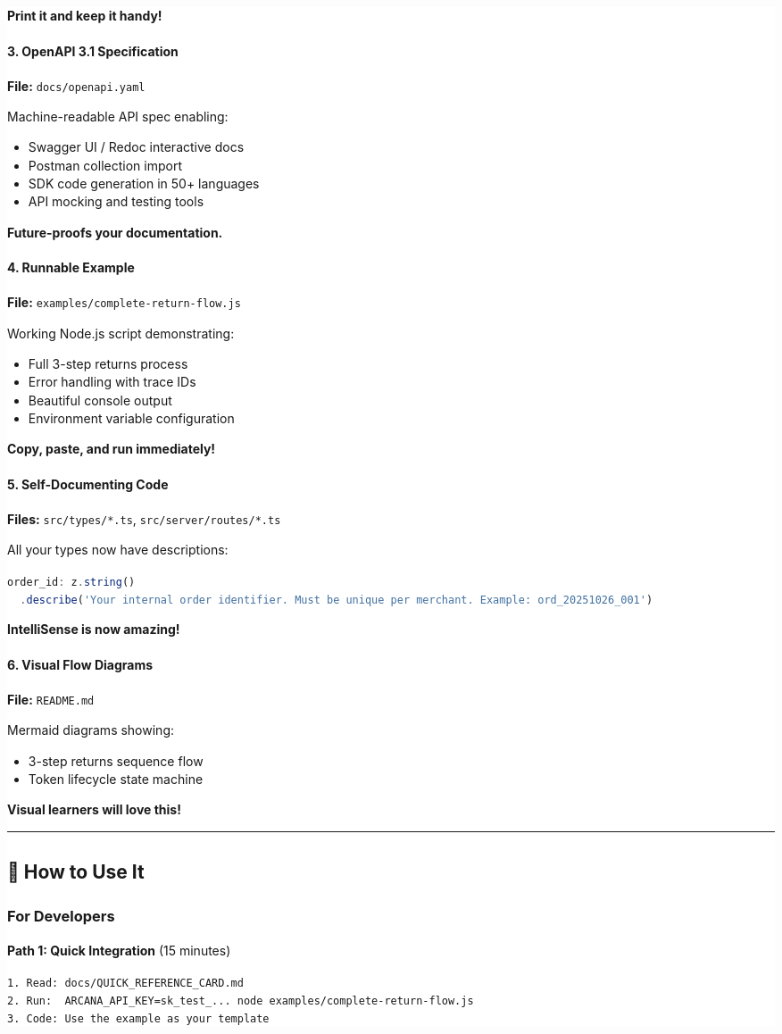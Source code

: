 **Print it and keep it handy!**

#### 3. OpenAPI 3.1 Specification
**File:** `docs/openapi.yaml`

Machine-readable API spec enabling:
- Swagger UI / Redoc interactive docs
- Postman collection import
- SDK code generation in 50+ languages
- API mocking and testing tools

**Future-proofs your documentation.**

#### 4. Runnable Example
**File:** `examples/complete-return-flow.js`

Working Node.js script demonstrating:
- Full 3-step returns process
- Error handling with trace IDs
- Beautiful console output
- Environment variable configuration

**Copy, paste, and run immediately!**

#### 5. Self-Documenting Code
**Files:** `src/types/*.ts`, `src/server/routes/*.ts`

All your types now have descriptions:
```typescript
order_id: z.string()
  .describe('Your internal order identifier. Must be unique per merchant. Example: ord_20251026_001')
```

**IntelliSense is now amazing!**

#### 6. Visual Flow Diagrams
**File:** `README.md`

Mermaid diagrams showing:
- 3-step returns sequence flow
- Token lifecycle state machine

**Visual learners will love this!**

---

## 🎯 How to Use It

### For Developers

**Path 1: Quick Integration** (15 minutes)
```bash
1. Read: docs/QUICK_REFERENCE_CARD.md
2. Run:  ARCANA_API_KEY=sk_test_... node examples/complete-return-flow.js
3. Code: Use the example as your template
```
